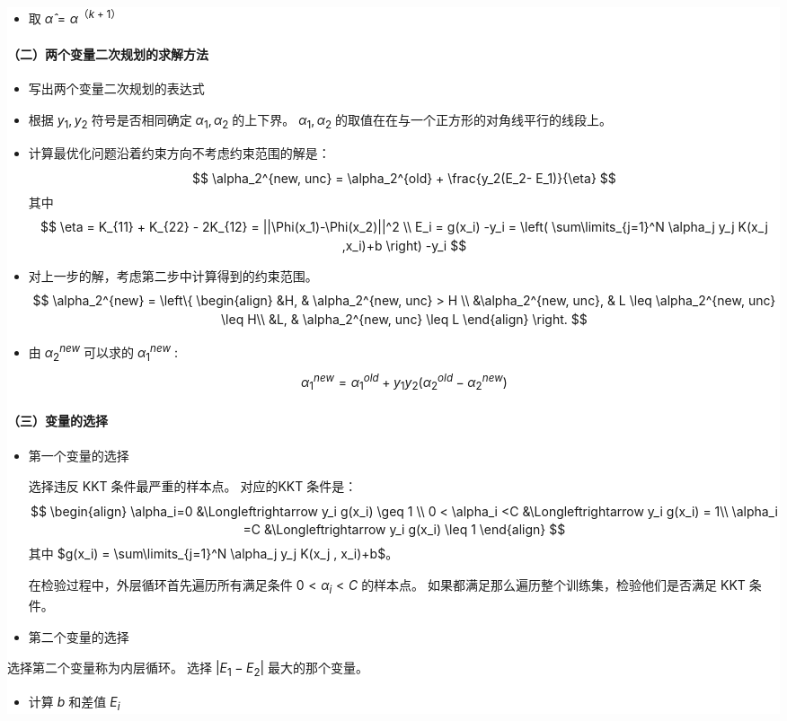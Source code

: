 - 取  $\hat{\alpha} = \alpha^{（k+1）}$

#### （二）两个变量二次规划的求解方法

- 写出两个变量二次规划的表达式

- 根据 $y_1, y_2$ 符号是否相同确定 $\alpha_1, \alpha_2$ 的上下界。 $\alpha_1, \alpha_2$ 的取值在在与一个正方形的对角线平行的线段上。

- 计算最优化问题沿着约束方向不考虑约束范围的解是：
  $$
  \alpha_2^{new, unc} = \alpha_2^{old} + \frac{y_2(E_2- E_1)}{\eta}
  $$
  其中  
$$
  \eta = K_{11} + K_{22} - 2K_{12} = ||\Phi(x_1)-\Phi(x_2)||^2 \\
  E_i = g(x_i) -y_i = \left( \sum\limits_{j=1}^N \alpha_j y_j K(x_j ,x_i)+b \right) -y_i
$$


- 对上一步的解，考虑第二步中计算得到的约束范围。
  $$
  \alpha_2^{new} = \left\{
  \begin{align}
  &H, & \alpha_2^{new, unc} > H \\
  &\alpha_2^{new, unc}, & L \leq \alpha_2^{new, unc} \leq H\\
  &L, & \alpha_2^{new, unc} \leq L
  \end{align}
  \right.
  $$

- 由  $\alpha_2^{new}$ 可以求的 $\alpha_1^{new}$ :
  $$
  \alpha_1 ^{new} = \alpha_1^{old} + y_1y_2(\alpha_2^{old} - \alpha_2^{new})
  $$

#### （三）变量的选择

- 第一个变量的选择

  选择违反 KKT 条件最严重的样本点。 对应的KKT 条件是：
  $$
  \begin{align}
  \alpha_i=0 &\Longleftrightarrow  y_i g(x_i) \geq 1 \\
  0 < \alpha_i <C &\Longleftrightarrow y_i g(x_i) = 1\\
  \alpha_i =C &\Longleftrightarrow y_i g(x_i) \leq 1
  \end{align}
  $$
  其中 $g(x_i) = \sum\limits_{j=1}^N \alpha_j y_j K(x_j , x_i)+b$。
  
  在检验过程中，外层循环首先遍历所有满足条件 $0<\alpha_i < C$ 的样本点。 如果都满足那么遍历整个训练集，检验他们是否满足 KKT 条件。

-  第二个变量的选择

  选择第二个变量称为内层循环。 选择 $|E_1 - E_2|$ 最大的那个变量。

- 计算 $b$ 和差值 $E_i$
